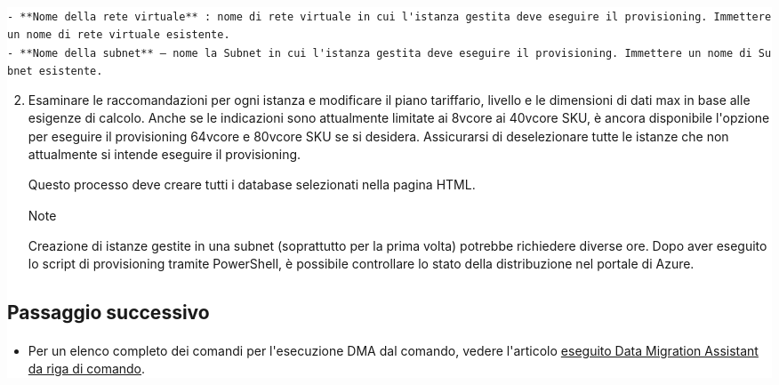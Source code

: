     - **Nome della rete virtuale** : nome di rete virtuale in cui l'istanza gestita deve eseguire il provisioning. Immettere un nome di rete virtuale esistente.
    - **Nome della subnet** – nome la Subnet in cui l'istanza gestita deve eseguire il provisioning. Immettere un nome di Subnet esistente.

2. Esaminare le raccomandazioni per ogni istanza e modificare il piano tariffario, livello e le dimensioni di dati max in base alle esigenze di calcolo. Anche se le indicazioni sono attualmente limitate ai 8vcore ai 40vcore SKU, è ancora disponibile l'opzione per eseguire il provisioning 64vcore e 80vcore SKU se si desidera. Assicurarsi di deselezionare tutte le istanze che non attualmente si intende eseguire il provisioning.

    Questo processo deve creare tutti i database selezionati nella pagina HTML.

    > [!NOTE]
    > Creazione di istanze gestite in una subnet (soprattutto per la prima volta) potrebbe richiedere diverse ore. Dopo aver eseguito lo script di provisioning tramite PowerShell, è possibile controllare lo stato della distribuzione nel portale di Azure.

## <a name="next-step"></a>Passaggio successivo

- Per un elenco completo dei comandi per l'esecuzione DMA dal comando, vedere l'articolo [eseguito Data Migration Assistant da riga di comando](https://docs.microsoft.com/sql/dma/dma-commandline?view=sql-server-2017).
